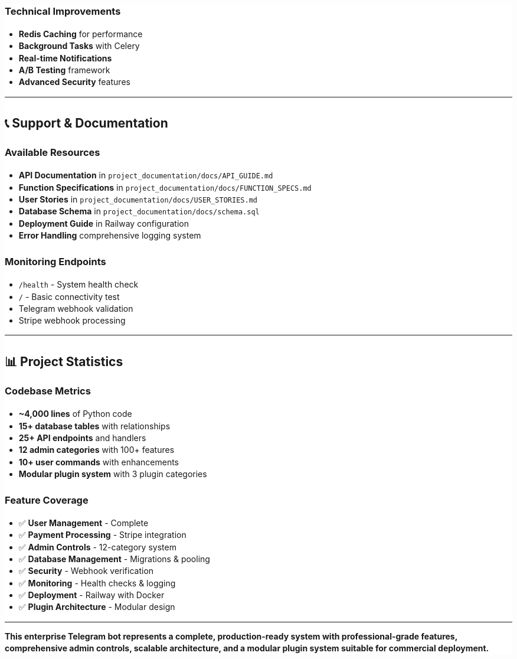 ### **Technical Improvements**
- **Redis Caching** for performance
- **Background Tasks** with Celery
- **Real-time Notifications**
- **A/B Testing** framework
- **Advanced Security** features

---

## 📞 **Support & Documentation**

### **Available Resources**
- **API Documentation** in `project_documentation/docs/API_GUIDE.md`
- **Function Specifications** in `project_documentation/docs/FUNCTION_SPECS.md`
- **User Stories** in `project_documentation/docs/USER_STORIES.md`
- **Database Schema** in `project_documentation/docs/schema.sql`
- **Deployment Guide** in Railway configuration
- **Error Handling** comprehensive logging system

### **Monitoring Endpoints**
- `/health` - System health check
- `/` - Basic connectivity test
- Telegram webhook validation
- Stripe webhook processing

---

## 📊 **Project Statistics**

### **Codebase Metrics**
- **~4,000 lines** of Python code
- **15+ database tables** with relationships
- **25+ API endpoints** and handlers
- **12 admin categories** with 100+ features
- **10+ user commands** with enhancements
- **Modular plugin system** with 3 plugin categories

### **Feature Coverage**
- ✅ **User Management** - Complete
- ✅ **Payment Processing** - Stripe integration
- ✅ **Admin Controls** - 12-category system
- ✅ **Database Management** - Migrations & pooling
- ✅ **Security** - Webhook verification
- ✅ **Monitoring** - Health checks & logging
- ✅ **Deployment** - Railway with Docker
- ✅ **Plugin Architecture** - Modular design

---

**This enterprise Telegram bot represents a complete, production-ready system with professional-grade features, comprehensive admin controls, scalable architecture, and a modular plugin system suitable for commercial deployment.** 